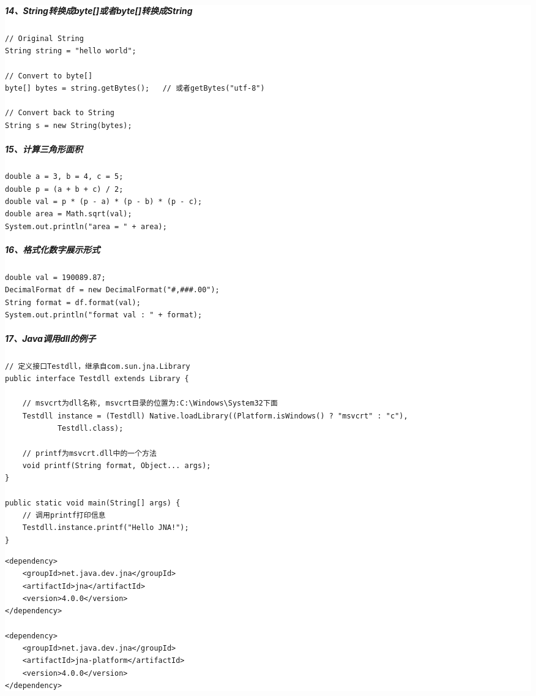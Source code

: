 ##### 14、String转换成byte[]或者byte[]转换成String
```
// Original String
String string = "hello world";

// Convert to byte[]
byte[] bytes = string.getBytes();	// 或者getBytes("utf-8")
 
// Convert back to String
String s = new String(bytes);
```

##### 15、计算三角形面积
```
double a = 3, b = 4, c = 5;
double p = (a + b + c) / 2;
double val = p * (p - a) * (p - b) * (p - c);
double area = Math.sqrt(val);
System.out.println("area = " + area);
```

##### 16、格式化数字展示形式
```
double val = 190089.87;
DecimalFormat df = new DecimalFormat("#,###.00"); 
String format = df.format(val);
System.out.println("format val : " + format);
```

##### 17、Java调用dll的例子
```
// 定义接口Testdll，继承自com.sun.jna.Library
public interface Testdll extends Library {
	
	// msvcrt为dll名称, msvcrt目录的位置为:C:\Windows\System32下面
	Testdll instance = (Testdll) Native.loadLibrary((Platform.isWindows() ? "msvcrt" : "c"),
			Testdll.class);
	
	// printf为msvcrt.dll中的一个方法
	void printf(String format, Object... args);
}

public static void main(String[] args) {
	// 调用printf打印信息
	Testdll.instance.printf("Hello JNA!");
}
```
```
<dependency>
	<groupId>net.java.dev.jna</groupId>
	<artifactId>jna</artifactId>
	<version>4.0.0</version>
</dependency>

<dependency>
	<groupId>net.java.dev.jna</groupId>
	<artifactId>jna-platform</artifactId>
	<version>4.0.0</version>
</dependency>
```
